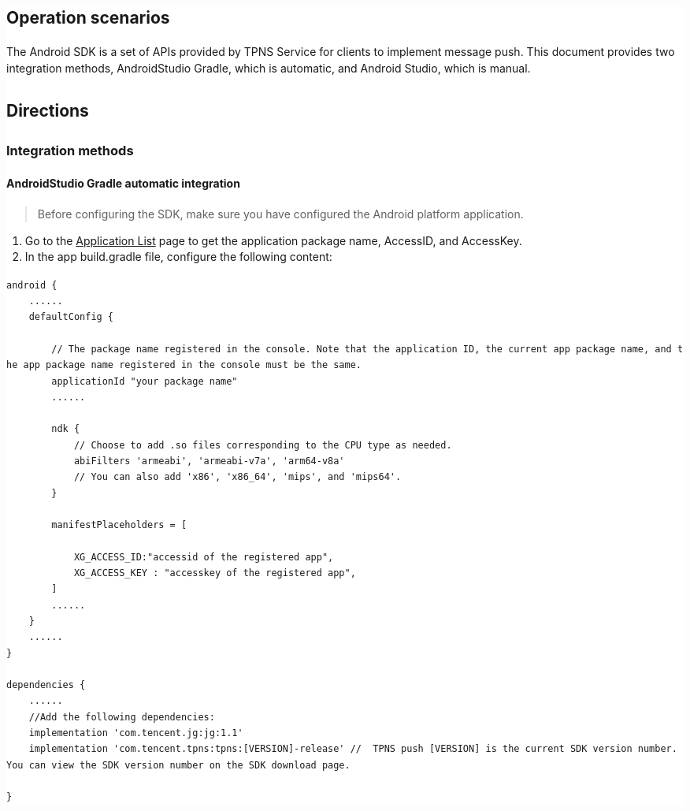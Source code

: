 

## Operation scenarios
The Android SDK is a set of APIs provided by TPNS Service for clients to implement message push. This document provides two integration methods, AndroidStudio Gradle, which is automatic, and Android Studio, which is manual.

## Directions
### Integration methods
#### AndroidStudio Gradle automatic integration

>Before configuring the SDK, make sure you have configured the Android platform application.

1. Go to the [Application List](https://console.cloud.tencent.com/tpns) page to get the application package name, AccessID, and AccessKey.
2. In the app build.gradle file, configure the following content:

```
android {
    ......
    defaultConfig {

        // The package name registered in the console. Note that the application ID, the current app package name, and the app package name registered in the console must be the same.
        applicationId "your package name"
        ......

        ndk {
            // Choose to add .so files corresponding to the CPU type as needed.
            abiFilters 'armeabi', 'armeabi-v7a', 'arm64-v8a'
            // You can also add 'x86', 'x86_64', 'mips', and 'mips64'.
        }

        manifestPlaceholders = [

            XG_ACCESS_ID:"accessid of the registered app",
            XG_ACCESS_KEY : "accesskey of the registered app",
        ]
        ......
    }
    ......
}

dependencies {
    ......
    //Add the following dependencies:
    implementation 'com.tencent.jg:jg:1.1'
    implementation 'com.tencent.tpns:tpns:[VERSION]-release' //  TPNS push [VERSION] is the current SDK version number. You can view the SDK version number on the SDK download page.

}
```
